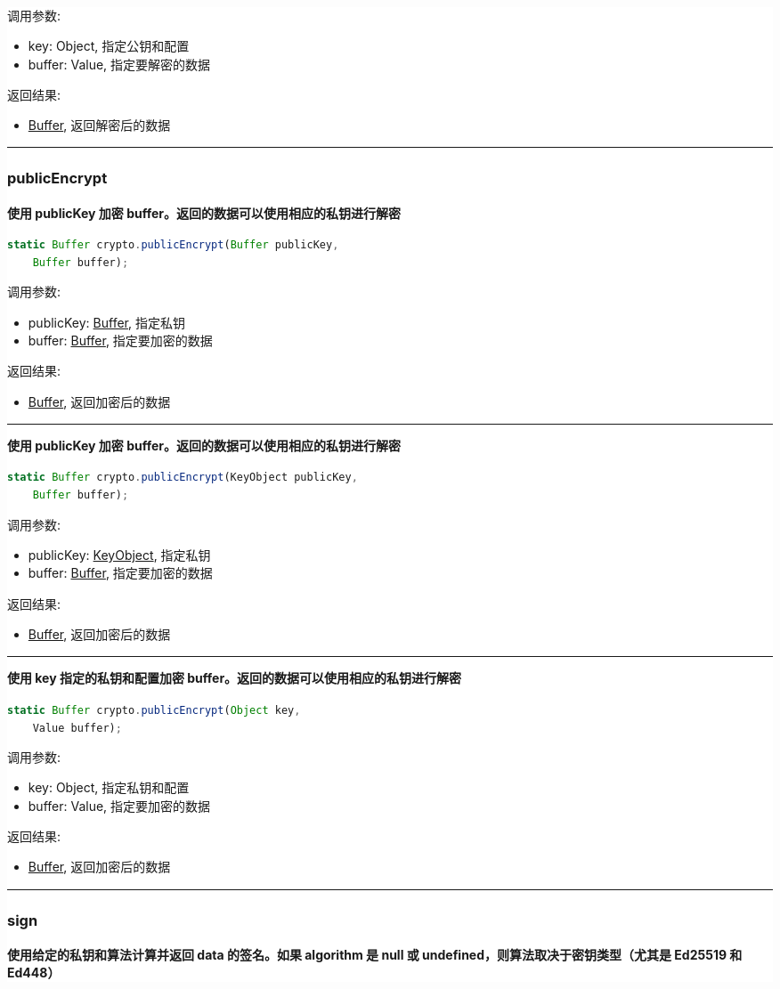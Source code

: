 调用参数:
* key: Object, 指定公钥和配置
* buffer: Value, 指定要解密的数据

返回结果:
* [Buffer](../../object/ifs/Buffer.md), 返回解密后的数据

--------------------------
### publicEncrypt
**使用 publicKey 加密 buffer。返回的数据可以使用相应的私钥进行解密**

```JavaScript
static Buffer crypto.publicEncrypt(Buffer publicKey,
    Buffer buffer);
```

调用参数:
* publicKey: [Buffer](../../object/ifs/Buffer.md), 指定私钥
* buffer: [Buffer](../../object/ifs/Buffer.md), 指定要加密的数据

返回结果:
* [Buffer](../../object/ifs/Buffer.md), 返回加密后的数据

--------------------------
**使用 publicKey 加密 buffer。返回的数据可以使用相应的私钥进行解密**

```JavaScript
static Buffer crypto.publicEncrypt(KeyObject publicKey,
    Buffer buffer);
```

调用参数:
* publicKey: [KeyObject](../../object/ifs/KeyObject.md), 指定私钥
* buffer: [Buffer](../../object/ifs/Buffer.md), 指定要加密的数据

返回结果:
* [Buffer](../../object/ifs/Buffer.md), 返回加密后的数据

--------------------------
**使用 key 指定的私钥和配置加密 buffer。返回的数据可以使用相应的私钥进行解密**

```JavaScript
static Buffer crypto.publicEncrypt(Object key,
    Value buffer);
```

调用参数:
* key: Object, 指定私钥和配置
* buffer: Value, 指定要加密的数据

返回结果:
* [Buffer](../../object/ifs/Buffer.md), 返回加密后的数据

--------------------------
### sign
**使用给定的私钥和算法计算并返回 data 的签名。如果 algorithm 是 null 或 undefined，则算法取决于密钥类型（尤其是 Ed25519 和 Ed448）**

